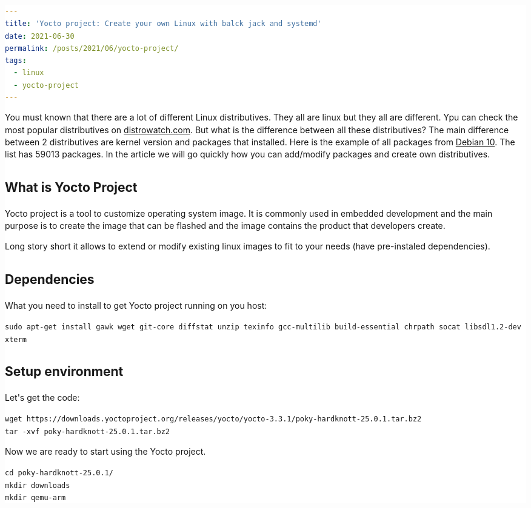 ```yaml
---
title: 'Yocto project: Create your own Linux with balck jack and systemd'
date: 2021-06-30
permalink: /posts/2021/06/yocto-project/
tags:
  - linux
  - yocto-project
---
```


You must known that there are a lot of different Linux distributives. They all are linux but they all are different. Ypu can check the most popular distributives on [distrowatch.com](https://distrowatch.com/).
But what is the difference between all these distributives? The main difference between 2 distributives are kernel version and packages that installed. Here is the example of all packages from [Debian 10](https://distrowatch.com/table.php?distribution=debian&pkglist=true&version=10#pkglist). The list has 59013 packages. In the article we will go quickly how you can add/modify packages and create own distributives.

## What is Yocto Project

Yocto project is a tool to customize operating system image. It is commonly used in embedded development and the main purpose is to create the image that can be flashed and the image contains the product that developers create.

Long story short it allows to extend or modify existing linux images to fit to your needs (have pre-instaled dependencies).


## Dependencies

What you need to install to get Yocto project running on you host:

```
sudo apt-get install gawk wget git-core diffstat unzip texinfo gcc-multilib build-essential chrpath socat libsdl1.2-dev xterm
```

## Setup environment

Let's get the code:
```
wget https://downloads.yoctoproject.org/releases/yocto/yocto-3.3.1/poky-hardknott-25.0.1.tar.bz2
tar -xvf poky-hardknott-25.0.1.tar.bz2
```

Now we are ready to start using the Yocto project.

```
cd poky-hardknott-25.0.1/
mkdir downloads
mkdir qemu-arm
```
